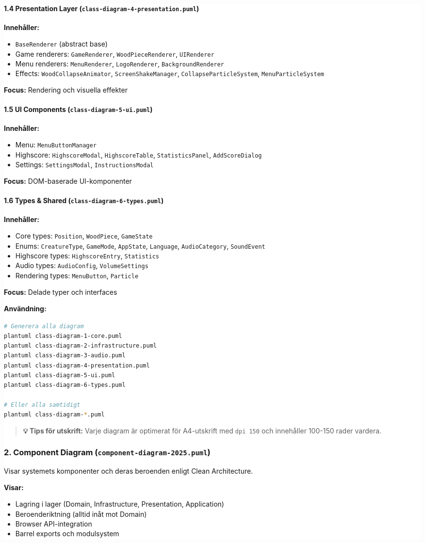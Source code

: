 #### 1.4 **Presentation Layer** (`class-diagram-4-presentation.puml`)
**Innehåller:**
- `BaseRenderer` (abstract base)
- Game renderers: `GameRenderer`, `WoodPieceRenderer`, `UIRenderer`
- Menu renderers: `MenuRenderer`, `LogoRenderer`, `BackgroundRenderer`
- Effects: `WoodCollapseAnimator`, `ScreenShakeManager`, `CollapseParticleSystem`, `MenuParticleSystem`

**Focus:** Rendering och visuella effekter

#### 1.5 **UI Components** (`class-diagram-5-ui.puml`)
**Innehåller:**
- Menu: `MenuButtonManager`
- Highscore: `HighscoreModal`, `HighscoreTable`, `StatisticsPanel`, `AddScoreDialog`
- Settings: `SettingsModal`, `InstructionsModal`

**Focus:** DOM-baserade UI-komponenter

#### 1.6 **Types & Shared** (`class-diagram-6-types.puml`)
**Innehåller:**
- Core types: `Position`, `WoodPiece`, `GameState`
- Enums: `CreatureType`, `GameMode`, `AppState`, `Language`, `AudioCategory`, `SoundEvent`
- Highscore types: `HighscoreEntry`, `Statistics`
- Audio types: `AudioConfig`, `VolumeSettings`
- Rendering types: `MenuButton`, `Particle`

**Focus:** Delade typer och interfaces

**Användning:**
```bash
# Generera alla diagram
plantuml class-diagram-1-core.puml
plantuml class-diagram-2-infrastructure.puml
plantuml class-diagram-3-audio.puml
plantuml class-diagram-4-presentation.puml
plantuml class-diagram-5-ui.puml
plantuml class-diagram-6-types.puml

# Eller alla samtidigt
plantuml class-diagram-*.puml
```

> **💡 Tips för utskrift:** Varje diagram är optimerat för A4-utskrift med `dpi 150` och innehåller 100-150 rader vardera.

### 2. **Component Diagram** (`component-diagram-2025.puml`)
Visar systemets komponenter och deras beroenden enligt Clean Architecture.

**Visar:**
- Lagring i lager (Domain, Infrastructure, Presentation, Application)
- Beroenderiktning (alltid inåt mot Domain)
- Browser API-integration
- Barrel exports och modulsystem
